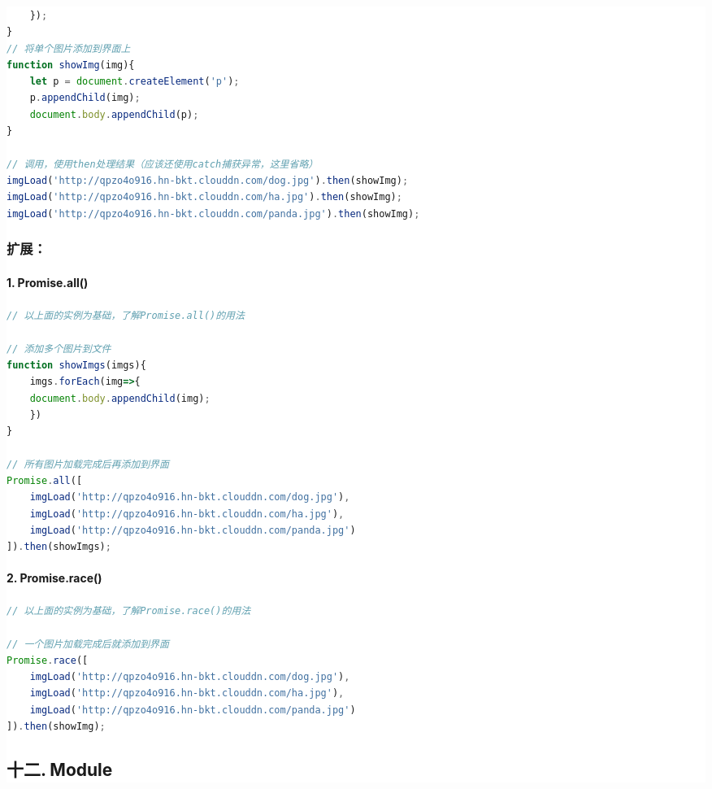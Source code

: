 ```javascript
	});
}
// 将单个图片添加到界面上
function showImg(img){
	let p = document.createElement('p');
	p.appendChild(img);
	document.body.appendChild(p);
}

// 调用，使用then处理结果（应该还使用catch捕获异常，这里省略）
imgLoad('http://qpzo4o916.hn-bkt.clouddn.com/dog.jpg').then(showImg);
imgLoad('http://qpzo4o916.hn-bkt.clouddn.com/ha.jpg').then(showImg);
imgLoad('http://qpzo4o916.hn-bkt.clouddn.com/panda.jpg').then(showImg); 
```

### 扩展：

#### 	1. Promise.all()

```javascript
// 以上面的实例为基础，了解Promise.all()的用法

// 添加多个图片到文件
function showImgs(imgs){
	imgs.forEach(img=>{
	document.body.appendChild(img);
	})
}

// 所有图片加载完成后再添加到界面
Promise.all([
	imgLoad('http://qpzo4o916.hn-bkt.clouddn.com/dog.jpg'),
	imgLoad('http://qpzo4o916.hn-bkt.clouddn.com/ha.jpg'),
	imgLoad('http://qpzo4o916.hn-bkt.clouddn.com/panda.jpg')
]).then(showImgs);
```

#### 	2. Promise.race()

```javascript
// 以上面的实例为基础，了解Promise.race()的用法

// 一个图片加载完成后就添加到界面
Promise.race([
	imgLoad('http://qpzo4o916.hn-bkt.clouddn.com/dog.jpg'),
	imgLoad('http://qpzo4o916.hn-bkt.clouddn.com/ha.jpg'),
	imgLoad('http://qpzo4o916.hn-bkt.clouddn.com/panda.jpg')
]).then(showImg);
```

## 十二. Module
